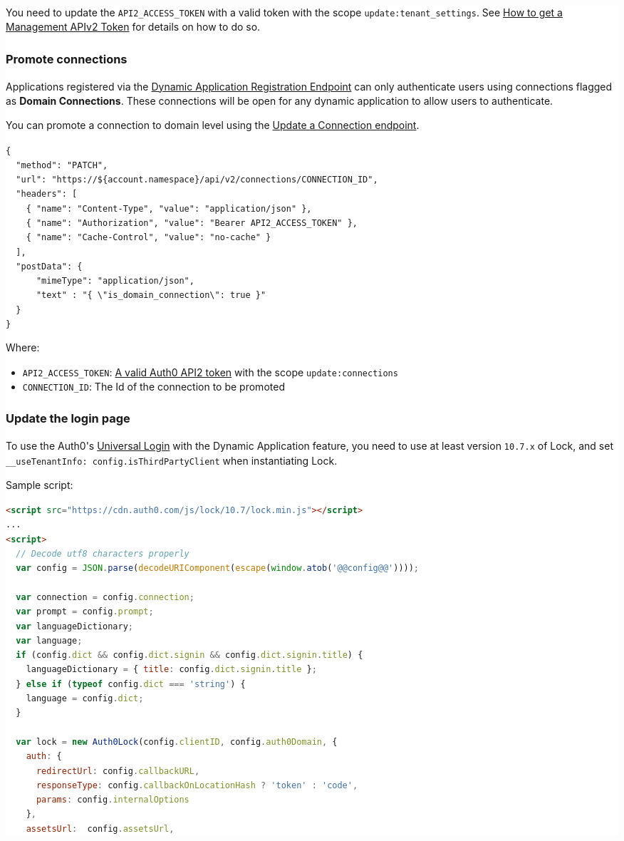 You need to update the `API2_ACCESS_TOKEN` with a valid token with the scope `update:tenant_settings`. See [How to get a Management APIv2 Token](/api/management/v2/tokens#how-to-get-a-management-apiv2-token) for details on how to do so.

### Promote connections

Applications registered via the [Dynamic Application Registration Endpoint](#register-your-application) can only authenticate users using connections flagged as **Domain Connections**. These connections will be open for any dynamic application to allow users to authenticate.

You can promote a connection to domain level using the [Update a Connection endpoint](/api/management/v2#!/Connections/patch_connections_by_id).

```har
{
  "method": "PATCH",
  "url": "https://${account.namespace}/api/v2/connections/CONNECTION_ID",
  "headers": [
    { "name": "Content-Type", "value": "application/json" },
    { "name": "Authorization", "value": "Bearer API2_ACCESS_TOKEN" },
    { "name": "Cache-Control", "value": "no-cache" }
  ],
  "postData": {
      "mimeType": "application/json",
      "text" : "{ \"is_domain_connection\": true }"
  }
}
```

Where:
- `API2_ACCESS_TOKEN`: [Α valid Auth0 API2 token](/api/management/v2/tokens#how-to-get-a-management-apiv2-token) with the scope `update:connections`
- `CONNECTION_ID`: Τhe Id of the connection to be promoted


### Update the login page

To use the Auth0's [Universal Login](/hosted-pages/login) with the Dynamic Application feature, you need to use at least version `10.7.x` of Lock, and set `__useTenantInfo: config.isThirdPartyClient` when instantiating Lock.

Sample script:

```html
<script src="https://cdn.auth0.com/js/lock/10.7/lock.min.js"></script>
...
<script>
  // Decode utf8 characters properly
  var config = JSON.parse(decodeURIComponent(escape(window.atob('@@config@@'))));

  var connection = config.connection;
  var prompt = config.prompt;
  var languageDictionary;
  var language;
  if (config.dict && config.dict.signin && config.dict.signin.title) {
    languageDictionary = { title: config.dict.signin.title };
  } else if (typeof config.dict === 'string') {
    language = config.dict;
  }

  var lock = new Auth0Lock(config.clientID, config.auth0Domain, {
    auth: {
      redirectUrl: config.callbackURL,
      responseType: config.callbackOnLocationHash ? 'token' : 'code',
      params: config.internalOptions
    },
    assetsUrl:  config.assetsUrl,
```